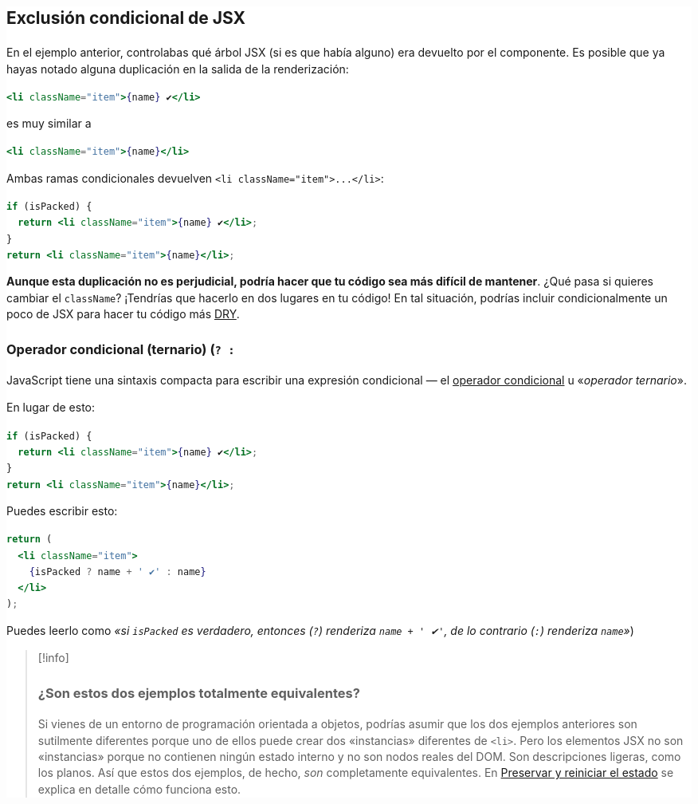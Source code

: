 ## Exclusión condicional de JSX

En el ejemplo anterior, controlabas qué árbol JSX (si es que había alguno) era devuelto por el componente. Es posible que ya hayas notado alguna duplicación en la salida de la renderización:

```jsx
<li className="item">{name} ✔</li>
```

es muy similar a

```jsx
<li className="item">{name}</li>
```

Ambas ramas condicionales devuelven `<li className="item">...</li>`:

```jsx
if (isPacked) {
  return <li className="item">{name} ✔</li>;
}
return <li className="item">{name}</li>;
```

**Aunque esta duplicación no es perjudicial, podría hacer que tu código sea más difícil de mantener**. ¿Qué pasa si quieres cambiar el `className`? ¡Tendrías que hacerlo en dos lugares en tu código! En tal situación, podrías incluir condicionalmente un poco de JSX para hacer tu código más [DRY](https://es.wikipedia.org/wiki/No_te_repitas).

### Operador condicional (ternario) (`? :`

JavaScript tiene una sintaxis compacta para escribir una expresión condicional — el [operador condicional](https://developer.mozilla.org/es/docs/Web/JavaScript/Reference/Operators/Conditional_Operator) u «_operador ternario_».

En lugar de esto:

```jsx
if (isPacked) {
  return <li className="item">{name} ✔</li>;
}
return <li className="item">{name}</li>;
```

Puedes escribir esto:

```jsx
return (
  <li className="item">
    {isPacked ? name + ' ✔' : name}
  </li>
);
```

Puedes leerlo como _«si `isPacked` es verdadero, entonces (`?`) renderiza `name + ' ✔'`, de lo contrario (`:`) renderiza `name`»_)

> [!info]
> ### ¿Son estos dos ejemplos totalmente equivalentes?
> Si vienes de un entorno de programación orientada a objetos, podrías asumir que los dos ejemplos anteriores son sutilmente diferentes porque uno de ellos puede crear dos «instancias» diferentes de `<li>`. Pero los elementos JSX no son «instancias» porque no contienen ningún estado interno y no son nodos reales del DOM. Son descripciones ligeras, como los planos. Así que estos dos ejemplos, de hecho, _son_ completamente equivalentes. En [Preservar y reiniciar el estado](https://es.react.dev/learn/preserving-and-resetting-state) se explica en detalle cómo funciona esto.
